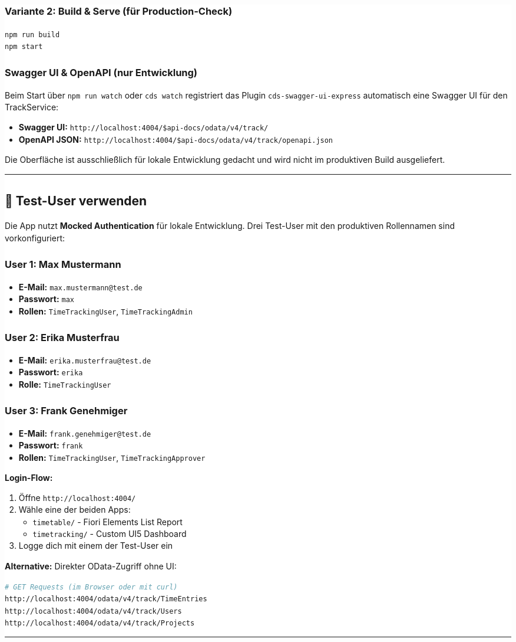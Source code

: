 ### Variante 2: Build & Serve (für Production-Check)

```bash
npm run build
npm start
```

### Swagger UI & OpenAPI (nur Entwicklung)

Beim Start über `npm run watch` oder `cds watch` registriert das Plugin `cds-swagger-ui-express` automatisch eine Swagger UI für den TrackService:

- **Swagger UI:** `http://localhost:4004/$api-docs/odata/v4/track/`
- **OpenAPI JSON:** `http://localhost:4004/$api-docs/odata/v4/track/openapi.json`

Die Oberfläche ist ausschließlich für lokale Entwicklung gedacht und wird nicht im produktiven Build ausgeliefert.

---

## 🧪 Test-User verwenden

Die App nutzt **Mocked Authentication** für lokale Entwicklung. Drei Test-User mit den produktiven Rollennamen sind vorkonfiguriert:

### User 1: Max Mustermann

- **E-Mail:** `max.mustermann@test.de`
- **Passwort:** `max`
- **Rollen:** `TimeTrackingUser`, `TimeTrackingAdmin`

### User 2: Erika Musterfrau

- **E-Mail:** `erika.musterfrau@test.de`
- **Passwort:** `erika`
- **Rolle:** `TimeTrackingUser`

### User 3: Frank Genehmiger

- **E-Mail:** `frank.genehmiger@test.de`
- **Passwort:** `frank`
- **Rollen:** `TimeTrackingUser`, `TimeTrackingApprover`

**Login-Flow:**

1. Öffne `http://localhost:4004/`
2. Wähle eine der beiden Apps:
   - `timetable/` - Fiori Elements List Report
   - `timetracking/` - Custom UI5 Dashboard
3. Logge dich mit einem der Test-User ein

**Alternative:** Direkter OData-Zugriff ohne UI:

```bash
# GET Requests (im Browser oder mit curl)
http://localhost:4004/odata/v4/track/TimeEntries
http://localhost:4004/odata/v4/track/Users
http://localhost:4004/odata/v4/track/Projects
```

---